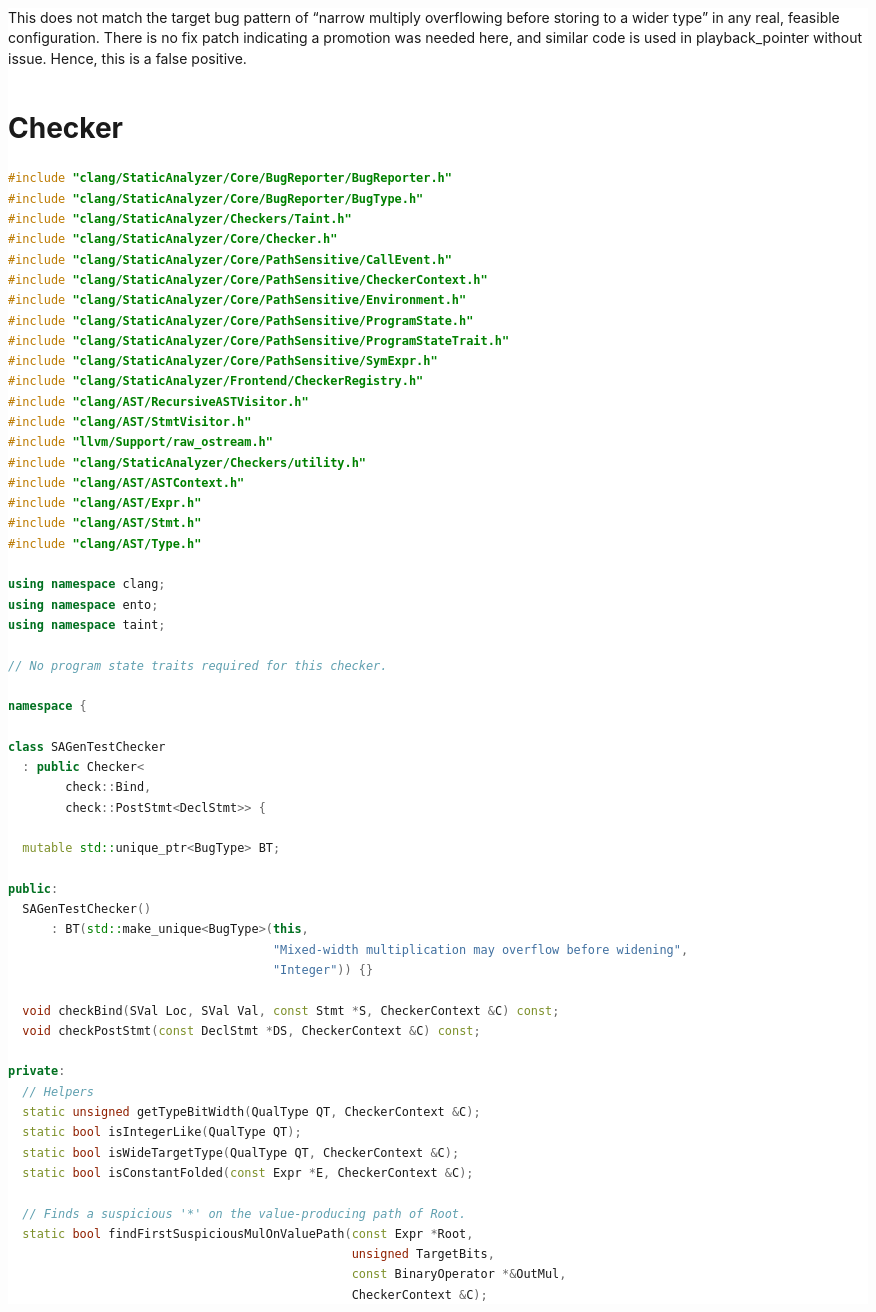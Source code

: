 This does not match the target bug pattern of “narrow multiply overflowing before storing to a wider type” in any real, feasible configuration. There is no fix patch indicating a promotion was needed here, and similar code is used in playback_pointer without issue. Hence, this is a false positive.

# Checker
```cpp
#include "clang/StaticAnalyzer/Core/BugReporter/BugReporter.h"
#include "clang/StaticAnalyzer/Core/BugReporter/BugType.h"
#include "clang/StaticAnalyzer/Checkers/Taint.h"
#include "clang/StaticAnalyzer/Core/Checker.h"
#include "clang/StaticAnalyzer/Core/PathSensitive/CallEvent.h"
#include "clang/StaticAnalyzer/Core/PathSensitive/CheckerContext.h"
#include "clang/StaticAnalyzer/Core/PathSensitive/Environment.h"
#include "clang/StaticAnalyzer/Core/PathSensitive/ProgramState.h"
#include "clang/StaticAnalyzer/Core/PathSensitive/ProgramStateTrait.h"
#include "clang/StaticAnalyzer/Core/PathSensitive/SymExpr.h"
#include "clang/StaticAnalyzer/Frontend/CheckerRegistry.h"
#include "clang/AST/RecursiveASTVisitor.h"
#include "clang/AST/StmtVisitor.h"
#include "llvm/Support/raw_ostream.h"
#include "clang/StaticAnalyzer/Checkers/utility.h"
#include "clang/AST/ASTContext.h"
#include "clang/AST/Expr.h"
#include "clang/AST/Stmt.h"
#include "clang/AST/Type.h"

using namespace clang;
using namespace ento;
using namespace taint;

// No program state traits required for this checker.

namespace {

class SAGenTestChecker
  : public Checker<
        check::Bind,
        check::PostStmt<DeclStmt>> {

  mutable std::unique_ptr<BugType> BT;

public:
  SAGenTestChecker()
      : BT(std::make_unique<BugType>(this,
                                     "Mixed-width multiplication may overflow before widening",
                                     "Integer")) {}

  void checkBind(SVal Loc, SVal Val, const Stmt *S, CheckerContext &C) const;
  void checkPostStmt(const DeclStmt *DS, CheckerContext &C) const;

private:
  // Helpers
  static unsigned getTypeBitWidth(QualType QT, CheckerContext &C);
  static bool isIntegerLike(QualType QT);
  static bool isWideTargetType(QualType QT, CheckerContext &C);
  static bool isConstantFolded(const Expr *E, CheckerContext &C);

  // Finds a suspicious '*' on the value-producing path of Root.
  static bool findFirstSuspiciousMulOnValuePath(const Expr *Root,
                                                unsigned TargetBits,
                                                const BinaryOperator *&OutMul,
                                                CheckerContext &C);

```